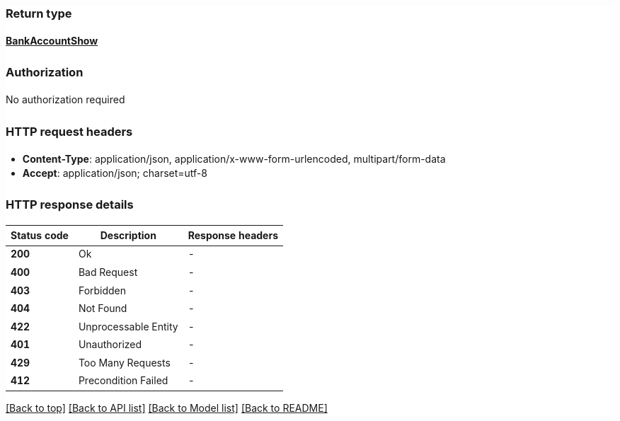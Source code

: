 ### Return type

[**BankAccountShow**](BankAccountShow.md)

### Authorization

No authorization required

### HTTP request headers

 - **Content-Type**: application/json, application/x-www-form-urlencoded, multipart/form-data
 - **Accept**: application/json; charset=utf-8

### HTTP response details

| Status code | Description | Response headers |
|-------------|-------------|------------------|
**200** | Ok |  -  |
**400** | Bad Request |  -  |
**403** | Forbidden |  -  |
**404** | Not Found |  -  |
**422** | Unprocessable Entity |  -  |
**401** | Unauthorized |  -  |
**429** | Too Many Requests |  -  |
**412** | Precondition Failed |  -  |

[[Back to top]](#) [[Back to API list]](../README.md#documentation-for-api-endpoints) [[Back to Model list]](../README.md#documentation-for-models) [[Back to README]](../README.md)


